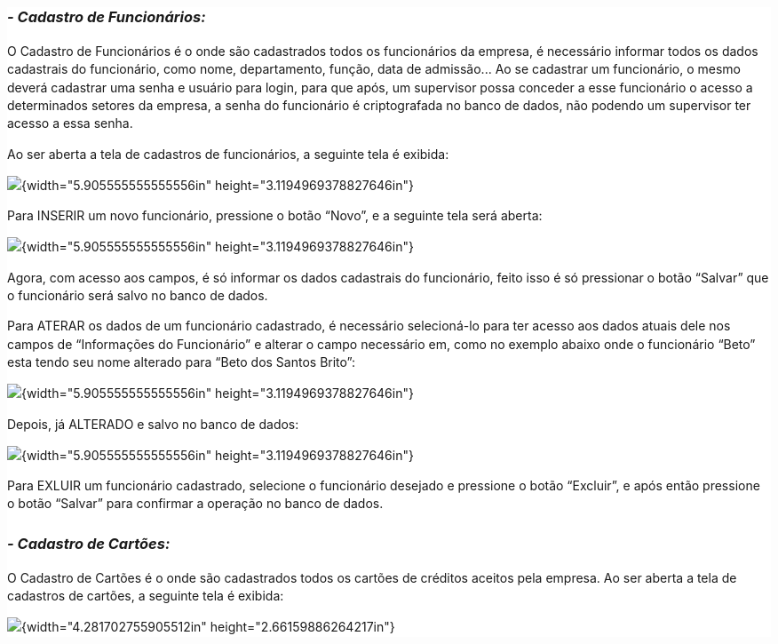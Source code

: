 ### *- Cadastro de Funcionários:*

O Cadastro de Funcionários é o onde são cadastrados todos os
funcionários da empresa, é necessário informar todos os dados cadastrais
do funcionário, como nome, departamento, função, data de admissão... Ao
se cadastrar um funcionário, o mesmo deverá cadastrar uma senha e
usuário para login, para que após, um supervisor possa conceder a esse
funcionário o acesso a determinados setores da empresa, a senha do
funcionário é criptografada no banco de dados, não podendo um supervisor
ter acesso a essa senha.

Ao ser aberta a tela de cadastros de funcionários, a seguinte tela é
exibida:

![](https://raw.githubusercontent.com/marcosscholl/Prime-SistemaComercial/master/media/image34.png){width="5.905555555555556in"
height="3.1194969378827646in"}

Para INSERIR um novo funcionário, pressione o botão “Novo”, e a seguinte
tela será aberta:

![](https://raw.githubusercontent.com/marcosscholl/Prime-SistemaComercial/master/media/image35.png){width="5.905555555555556in"
height="3.1194969378827646in"}

Agora, com acesso aos campos, é só informar os dados cadastrais do
funcionário, feito isso é só pressionar o botão “Salvar” que o
funcionário será salvo no banco de dados.

Para ATERAR os dados de um funcionário cadastrado, é necessário
selecioná-lo para ter acesso aos dados atuais dele nos campos de
“Informações do Funcionário” e alterar o campo necessário em, como no
exemplo abaixo onde o funcionário “Beto” esta tendo seu nome alterado
para “Beto dos Santos Brito”:

![](https://raw.githubusercontent.com/marcosscholl/Prime-SistemaComercial/master/media/image36.png){width="5.905555555555556in"
height="3.1194969378827646in"}

Depois, já ALTERADO e salvo no banco de dados:

![](https://raw.githubusercontent.com/marcosscholl/Prime-SistemaComercial/master/media/image37.png){width="5.905555555555556in"
height="3.1194969378827646in"}

Para EXLUIR um funcionário cadastrado, selecione o funcionário desejado
e pressione o botão “Excluir”, e após então pressione o botão “Salvar”
para confirmar a operação no banco de dados.

### *- Cadastro de Cartões:*

O Cadastro de Cartões é o onde são cadastrados todos os cartões de
créditos aceitos pela empresa. Ao ser aberta a tela de cadastros de
cartões, a seguinte tela é exibida:

![](https://raw.githubusercontent.com/marcosscholl/Prime-SistemaComercial/master/media/image38.png){width="4.281702755905512in"
height="2.66159886264217in"}
